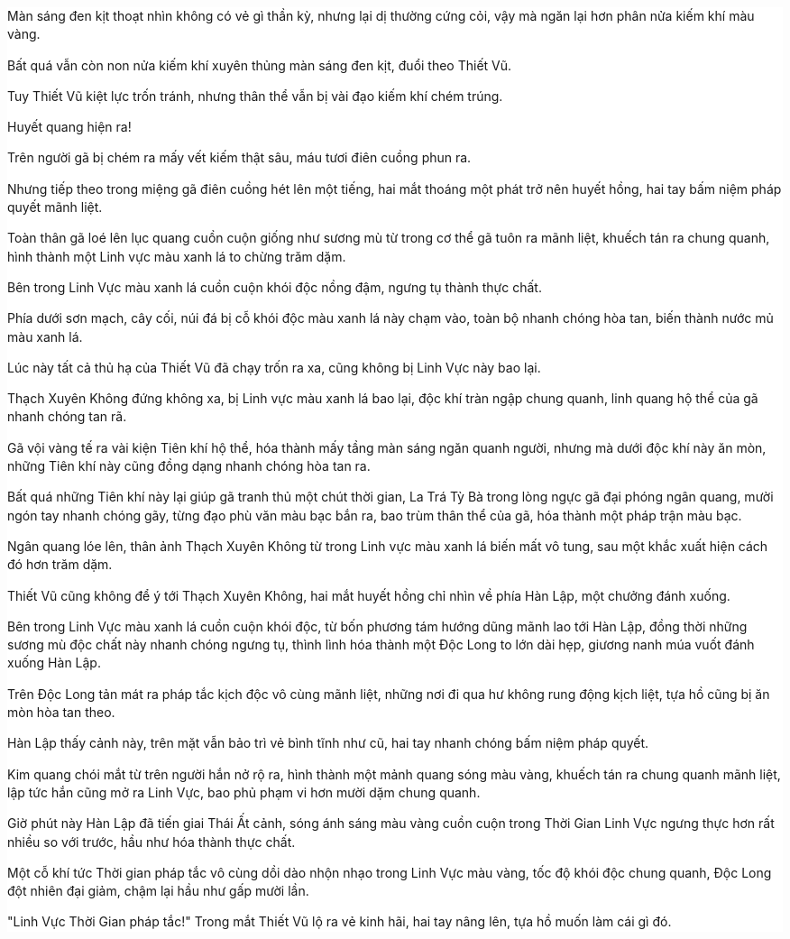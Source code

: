 Màn sáng đen kịt thoạt nhìn không có vẻ gì thần kỳ, nhưng lại dị thường cứng cỏi, vậy mà ngăn lại hơn phân nửa kiếm khí màu vàng.

Bất quá vẫn còn non nửa kiếm khí xuyên thủng màn sáng đen kịt, đuổi theo Thiết Vũ.

Tuy Thiết Vũ kiệt lực trốn tránh, nhưng thân thể vẫn bị vài đạo kiếm khí chém trúng.

Huyết quang hiện ra!

Trên người gã bị chém ra mấy vết kiếm thật sâu, máu tươi điên cuồng phun ra.

Nhưng tiếp theo trong miệng gã điên cuồng hét lên một tiếng, hai mắt thoáng một phát trở nên huyết hồng, hai tay bấm niệm pháp quyết mãnh liệt.

Toàn thân gã loé lên lục quang cuồn cuộn giống như sương mù từ trong cơ thể gã tuôn ra mãnh liệt, khuếch tán ra chung quanh, hình thành một Linh vực màu xanh lá to chừng trăm dặm.

Bên trong Linh Vực màu xanh lá cuồn cuộn khói độc nồng đậm, ngưng tụ thành thực chất.

Phía dưới sơn mạch, cây cối, núi đá bị cỗ khói độc màu xanh lá này chạm vào, toàn bộ nhanh chóng hòa tan, biến thành nước mủ màu xanh lá.

Lúc này tất cả thủ hạ của Thiết Vũ đã chạy trốn ra xa, cũng không bị Linh Vực này bao lại.

Thạch Xuyên Không đứng không xa, bị Linh vực màu xanh lá bao lại, độc khí tràn ngập chung quanh, linh quang hộ thể của gã nhanh chóng tan rã.

Gã vội vàng tế ra vài kiện Tiên khí hộ thể, hóa thành mấy tầng màn sáng ngăn quanh người, nhưng mà dưới độc khí này ăn mòn, những Tiên khí này cũng đồng dạng nhanh chóng hòa tan ra.

Bất quá những Tiên khí này lại giúp gã tranh thủ một chút thời gian, La Trá Tỳ Bà trong lòng ngực gã đại phóng ngân quang, mười ngón tay nhanh chóng gãy, từng đạo phù văn màu bạc bắn ra, bao trùm thân thể của gã, hóa thành một pháp trận màu bạc.

Ngân quang lóe lên, thân ảnh Thạch Xuyên Không từ trong Linh vực màu xanh lá biến mất vô tung, sau một khắc xuất hiện cách đó hơn trăm dặm.

Thiết Vũ cũng không để ý tới Thạch Xuyên Không, hai mắt huyết hồng chỉ nhìn về phía Hàn Lập, một chưởng đánh xuống.

Bên trong Linh Vực màu xanh lá cuồn cuộn khói độc, từ bốn phương tám hướng dũng mãnh lao tới Hàn Lập, đồng thời những sương mù độc chất này nhanh chóng ngưng tụ, thình lình hóa thành một Độc Long to lớn dài hẹp, giương nanh múa vuốt đánh xuống Hàn Lập.

Trên Độc Long tản mát ra pháp tắc kịch độc vô cùng mãnh liệt, những nơi đi qua hư không rung động kịch liệt, tựa hồ cũng bị ăn mòn hòa tan theo.

Hàn Lập thấy cảnh này, trên mặt vẫn bảo trì vẻ bình tĩnh như cũ, hai tay nhanh chóng bấm niệm pháp quyết.

Kim quang chói mắt từ trên người hắn nở rộ ra, hình thành một mảnh quang sóng màu vàng, khuếch tán ra chung quanh mãnh liệt, lập tức hắn cũng mở ra Linh Vực, bao phủ phạm vi hơn mười dặm chung quanh.

Giờ phút này Hàn Lập đã tiến giai Thái Ất cảnh, sóng ánh sáng màu vàng cuồn cuộn trong Thời Gian Linh Vực ngưng thực hơn rất nhiều so với trước, hầu như hóa thành thực chất.

Một cỗ khí tức Thời gian pháp tắc vô cùng dồi dào nhộn nhạo trong Linh Vực màu vàng, tốc độ khói độc chung quanh, Độc Long đột nhiên đại giảm, chậm lại hầu như gấp mười lần.

"Linh Vực Thời Gian pháp tắc!" Trong mắt Thiết Vũ lộ ra vẻ kinh hãi, hai tay nâng lên, tựa hồ muốn làm cái gì đó.
